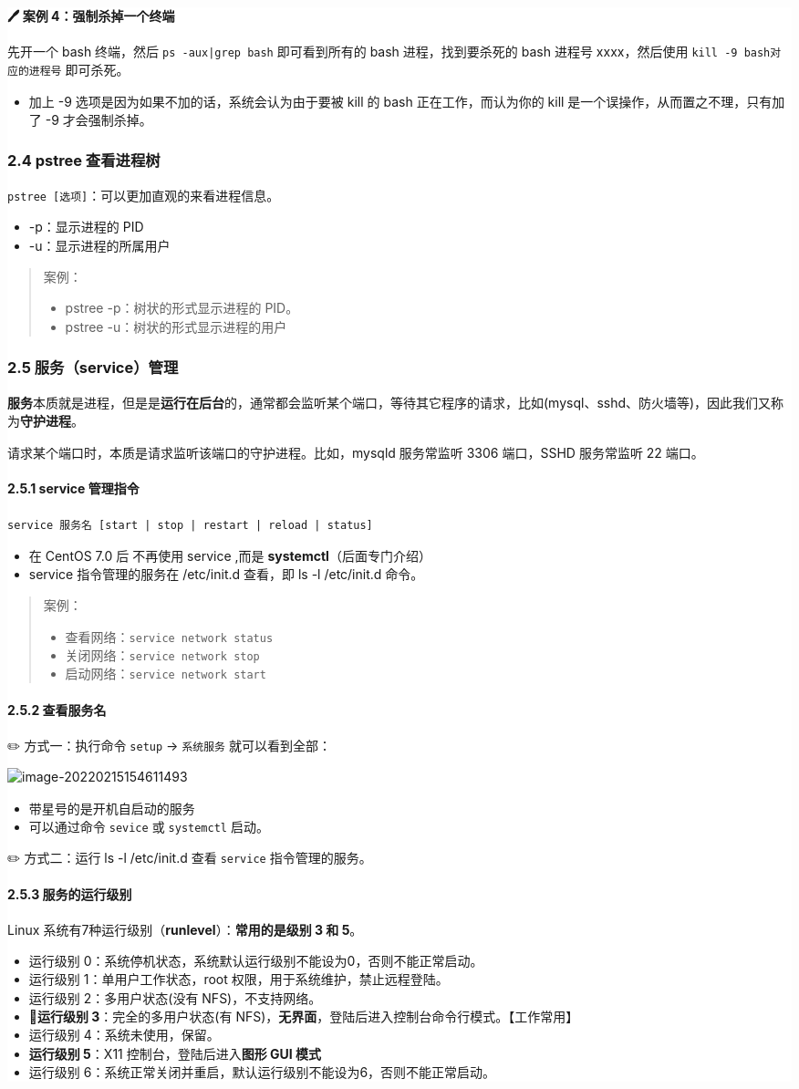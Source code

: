 #### 🖊 案例 4：强制杀掉一个终端

先开一个 bash 终端，然后 `ps -aux|grep bash` 即可看到所有的 bash 进程，找到要杀死的 bash 进程号 xxxx，然后使用 `kill -9 bash对应的进程号` 即可杀死。

- 加上 -9 选项是因为如果不加的话，系统会认为由于要被 kill 的 bash 正在工作，而认为你的 kill 是一个误操作，从而置之不理，只有加了 -9 才会强制杀掉。

### 2.4 pstree 查看进程树

`pstree [选项]`：可以更加直观的来看进程信息。

- -p：显示进程的 PID
- -u：显示进程的所属用户

> 案例：
>
> - pstree -p：树状的形式显示进程的 PID。
> - pstree -u：树状的形式显示进程的用户

### 2.5 服务（service）管理

**服务**本质就是进程，但是是**运行在后台**的，通常都会监听某个端口，等待其它程序的请求，比如(mysql、sshd、防火墙等)，因此我们又称为**守护进程**。

请求某个端口时，本质是请求监听该端口的守护进程。比如，mysqld 服务常监听 3306 端口，SSHD 服务常监听 22 端口。

#### 2.5.1 service 管理指令

```
service 服务名 [start | stop | restart | reload | status]
```

- 在 CentOS 7.0 后 不再使用 service ,而是 **systemctl**（后面专门介绍）
- service 指令管理的服务在 /etc/init.d 查看，即 ls -l /etc/init.d 命令。

> 案例：
>
> - 查看网络：`service network status`
> - 关闭网络：`service network stop`
> - 启动网络：`service network start`

#### 2.5.2 查看服务名

✏️ 方式一：执行命令 `setup` -> `系统服务` 就可以看到全部：

![image-20220215154611493](https://blog-1310567564.cos.ap-beijing.myqcloud.com/img/image-20220215154611493.png)

- 带星号的是开机自启动的服务
- 可以通过命令 `sevice` 或 `systemctl` 启动。

✏️ 方式二：运行 ls -l /etc/init.d 查看 `service` 指令管理的服务。

#### 2.5.3 服务的运行级别

Linux 系统有7种运行级别（**runlevel**）：**常用的是级别 3 和 5**。

- 运行级别 0：系统停机状态，系统默认运行级别不能设为0，否则不能正常启动。
- 运行级别 1：单用户工作状态，root 权限，用于系统维护，禁止远程登陆。
- 运行级别 2：多用户状态(没有 NFS)，不支持网络。
- 🔺**运行级别 3**：完全的多用户状态(有 NFS)，**无界面**，登陆后进入控制台命令行模式。【工作常用】
- 运行级别 4：系统未使用，保留。
- **运行级别 5**：X11 控制台，登陆后进入**图形 GUI 模式**
- 运行级别 6：系统正常关闭并重启，默认运行级别不能设为6，否则不能正常启动。

